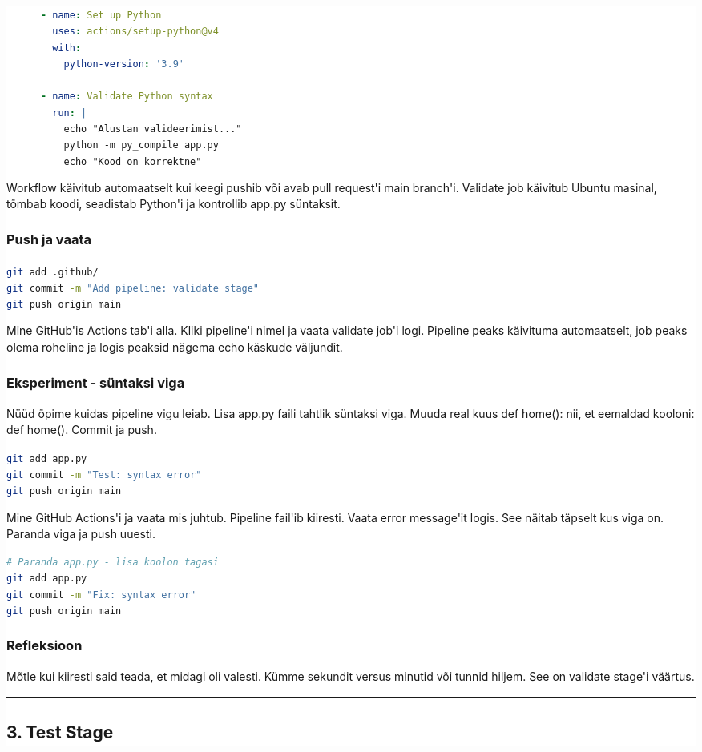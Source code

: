 ```yaml
      - name: Set up Python
        uses: actions/setup-python@v4
        with:
          python-version: '3.9'
      
      - name: Validate Python syntax
        run: |
          echo "Alustan valideerimist..."
          python -m py_compile app.py
          echo "Kood on korrektne"
```

Workflow käivitub automaatselt kui keegi pushib või avab pull request'i main branch'i. Validate job käivitub Ubuntu masinal, tõmbab koodi, seadistab Python'i ja kontrollib app.py süntaksit.

### Push ja vaata
```bash
git add .github/
git commit -m "Add pipeline: validate stage"
git push origin main
```

Mine GitHub'is Actions tab'i alla. Kliki pipeline'i nimel ja vaata validate job'i logi. Pipeline peaks käivituma automaatselt, job peaks olema roheline ja logis peaksid nägema echo käskude väljundit.

### Eksperiment - süntaksi viga

Nüüd õpime kuidas pipeline vigu leiab. Lisa app.py faili tahtlik süntaksi viga. Muuda real kuus def home(): nii, et eemaldad kooloni: def home(). Commit ja push.
```bash
git add app.py
git commit -m "Test: syntax error"
git push origin main
```

Mine GitHub Actions'i ja vaata mis juhtub. Pipeline fail'ib kiiresti. Vaata error message'it logis. See näitab täpselt kus viga on. Paranda viga ja push uuesti.
```bash
# Paranda app.py - lisa koolon tagasi
git add app.py
git commit -m "Fix: syntax error"
git push origin main
```

### Refleksioon

Mõtle kui kiiresti said teada, et midagi oli valesti. Kümme sekundit versus minutid või tunnid hiljem. See on validate stage'i väärtus.

---

## 3. Test Stage
